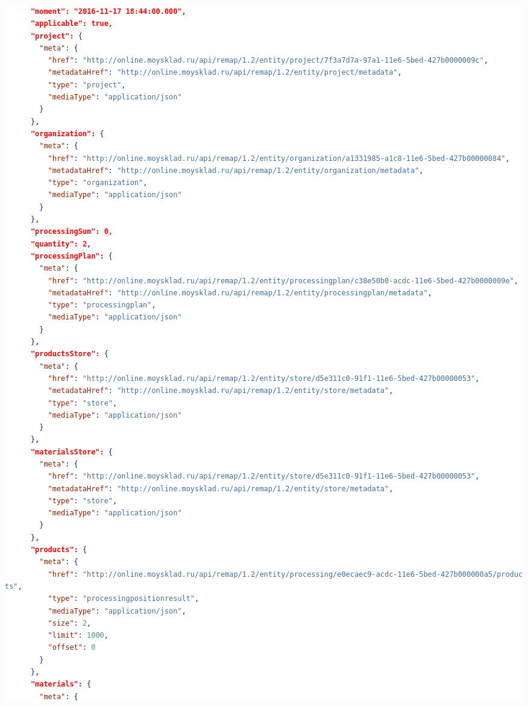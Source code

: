 ```json
      "moment": "2016-11-17 18:44:00.000",
      "applicable": true,
      "project": {
        "meta": {
          "href": "http://online.moysklad.ru/api/remap/1.2/entity/project/7f3a7d7a-97a1-11e6-5bed-427b0000009c",
          "metadataHref": "http://online.moysklad.ru/api/remap/1.2/entity/project/metadata",
          "type": "project",
          "mediaType": "application/json"
        }
      },
      "organization": {
        "meta": {
          "href": "http://online.moysklad.ru/api/remap/1.2/entity/organization/a1331985-a1c8-11e6-5bed-427b00000084",
          "metadataHref": "http://online.moysklad.ru/api/remap/1.2/entity/organization/metadata",
          "type": "organization",
          "mediaType": "application/json"
        }
      },
      "processingSum": 0,
      "quantity": 2,
      "processingPlan": {
        "meta": {
          "href": "http://online.moysklad.ru/api/remap/1.2/entity/processingplan/c38e50b0-acdc-11e6-5bed-427b0000009e",
          "metadataHref": "http://online.moysklad.ru/api/remap/1.2/entity/processingplan/metadata",
          "type": "processingplan",
          "mediaType": "application/json"
        }
      },
      "productsStore": {
        "meta": {
          "href": "http://online.moysklad.ru/api/remap/1.2/entity/store/d5e311c0-91f1-11e6-5bed-427b00000053",
          "metadataHref": "http://online.moysklad.ru/api/remap/1.2/entity/store/metadata",
          "type": "store",
          "mediaType": "application/json"
        }
      },
      "materialsStore": {
        "meta": {
          "href": "http://online.moysklad.ru/api/remap/1.2/entity/store/d5e311c0-91f1-11e6-5bed-427b00000053",
          "metadataHref": "http://online.moysklad.ru/api/remap/1.2/entity/store/metadata",
          "type": "store",
          "mediaType": "application/json"
        }
      },
      "products": {
        "meta": {
          "href": "http://online.moysklad.ru/api/remap/1.2/entity/processing/e0ecaec9-acdc-11e6-5bed-427b000000a5/products",
          "type": "processingpositionresult",
          "mediaType": "application/json",
          "size": 2,
          "limit": 1000,
          "offset": 0
        }
      },
      "materials": {
        "meta": {
```